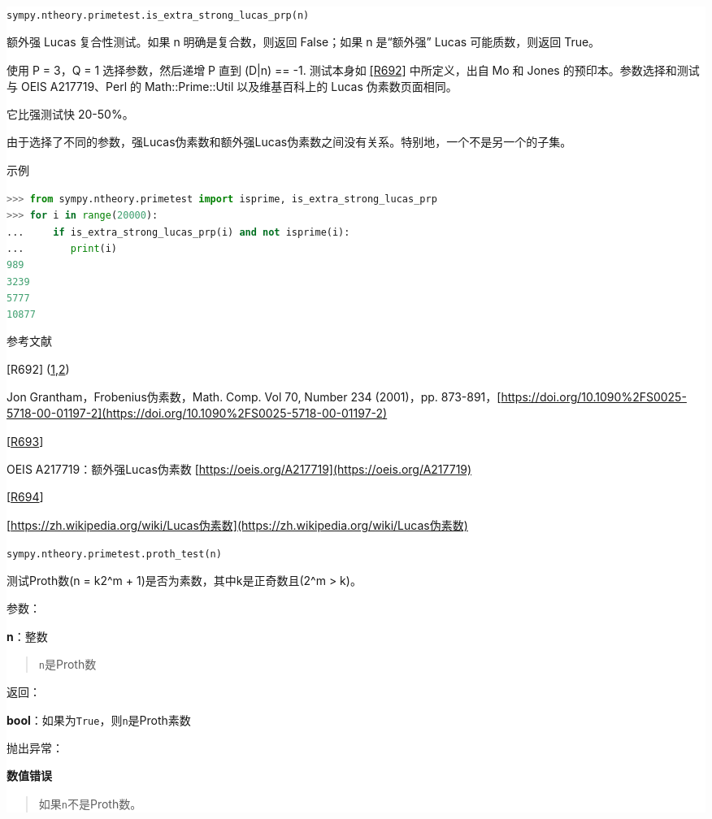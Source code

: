 ```py
sympy.ntheory.primetest.is_extra_strong_lucas_prp(n)
```

额外强 Lucas 复合性测试。如果 n 明确是复合数，则返回 False；如果 n 是“额外强” Lucas 可能质数，则返回 True。

使用 P = 3，Q = 1 选择参数，然后递增 P 直到 (D|n) == -1\. 测试本身如 [[R692]](#r692) 中所定义，出自 Mo 和 Jones 的预印本。参数选择和测试与 OEIS A217719、Perl 的 Math::Prime::Util 以及维基百科上的 Lucas 伪素数页面相同。

它比强测试快 20-50%。

由于选择了不同的参数，强Lucas伪素数和额外强Lucas伪素数之间没有关系。特别地，一个不是另一个的子集。

示例

```py
>>> from sympy.ntheory.primetest import isprime, is_extra_strong_lucas_prp
>>> for i in range(20000):
...     if is_extra_strong_lucas_prp(i) and not isprime(i):
...        print(i)
989
3239
5777
10877 
```

参考文献

[R692] ([1](#id48),[2](#id49))

Jon Grantham，Frobenius伪素数，Math. Comp. Vol 70, Number 234 (2001)，pp. 873-891，[https://doi.org/10.1090%2FS0025-5718-00-01197-2](https://doi.org/10.1090%2FS0025-5718-00-01197-2)

[[R693](#id50)]

OEIS A217719：额外强Lucas伪素数 [https://oeis.org/A217719](https://oeis.org/A217719)

[[R694](#id51)]

[https://zh.wikipedia.org/wiki/Lucas伪素数](https://zh.wikipedia.org/wiki/Lucas伪素数)

```py
sympy.ntheory.primetest.proth_test(n)
```

测试Proth数\(n = k2^m + 1\)是否为素数，其中k是正奇数且\(2^m > k\)。

参数：

**n**：整数

> `n`是Proth数

返回：

**bool**：如果为`True`，则`n`是Proth素数

抛出异常：

**数值错误**

> 如果`n`不是Proth数。
